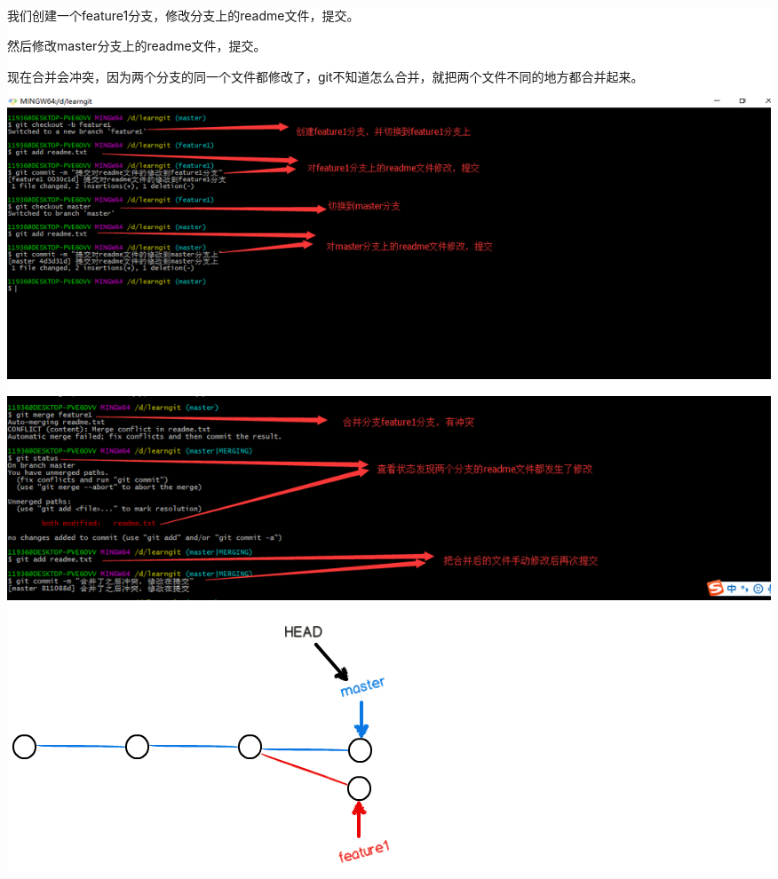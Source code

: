 我们创建一个feature1分支，修改分支上的readme文件，提交。

然后修改master分支上的readme文件，提交。

现在合并会冲突，因为两个分支的同一个文件都修改了，git不知道怎么合并，就把两个文件不同的地方都合并起来。

![](../pic/gitdoc/3_2_1.png)

![](../pic/gitdoc/3_2_2.png)

![](../pic/gitdoc/3_2_3.png)
